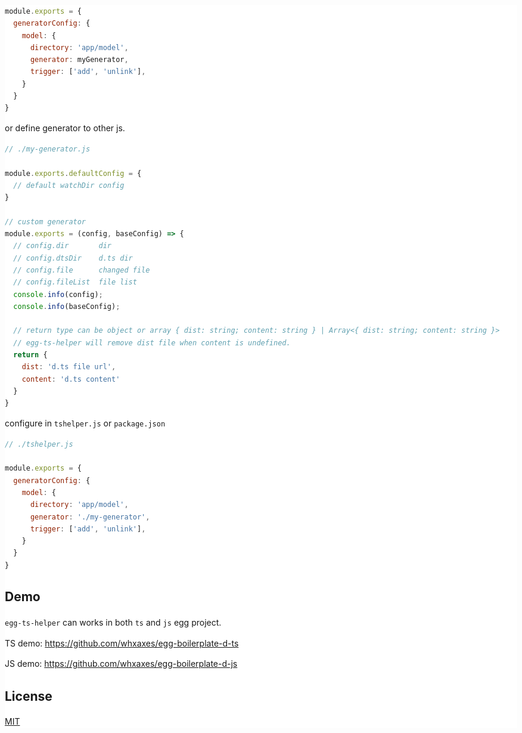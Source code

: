 ```javascript
module.exports = {
  generatorConfig: {
    model: {
      directory: 'app/model',
      generator: myGenerator,
      trigger: ['add', 'unlink'],
    }
  }
}
```

or define generator to other js.

```javascript
// ./my-generator.js

module.exports.defaultConfig = {
  // default watchDir config
}

// custom generator
module.exports = (config, baseConfig) => {
  // config.dir       dir
  // config.dtsDir    d.ts dir
  // config.file      changed file
  // config.fileList  file list
  console.info(config);
  console.info(baseConfig);

  // return type can be object or array { dist: string; content: string } | Array<{ dist: string; content: string }>
  // egg-ts-helper will remove dist file when content is undefined.
  return {
    dist: 'd.ts file url',
    content: 'd.ts content'
  }
}
```

configure in `tshelper.js` or `package.json`

```js
// ./tshelper.js

module.exports = {
  generatorConfig: {
    model: {
      directory: 'app/model',
      generator: './my-generator',
      trigger: ['add', 'unlink'],
    }
  }
}
```

## Demo

`egg-ts-helper` can works in both `ts` and `js` egg project.

TS demo: https://github.com/whxaxes/egg-boilerplate-d-ts

JS demo: https://github.com/whxaxes/egg-boilerplate-d-js

## License

[MIT](LICENSE)


[npm-image]: https://img.shields.io/npm/v/egg-ts-helper.svg?style=flat-square
[npm-url]: https://npmjs.org/package/egg-ts-helper
[codecov-image]: https://codecov.io/gh/whxaxes/egg-ts-helper/branch/master/graph/badge.svg
[codecov-url]: https://codecov.io/gh/whxaxes/egg-ts-helper
[download-image]: https://img.shields.io/npm/dm/egg-ts-helper.svg?style=flat-square
[download-url]: https://npmjs.org/package/egg-ts-helper
[easter-image]: https://img.shields.io/badge/easter%20egg-none-brightgreen.svg?style=flat-square